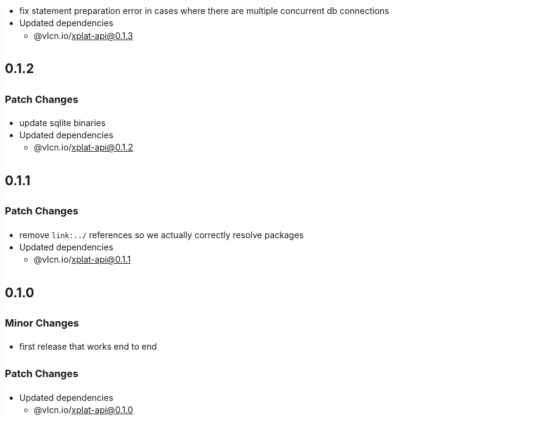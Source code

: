 - fix statement preparation error in cases where there are multiple concurrent db connections
- Updated dependencies
  - @vlcn.io/xplat-api@0.1.3

## 0.1.2

### Patch Changes

- update sqlite binaries
- Updated dependencies
  - @vlcn.io/xplat-api@0.1.2

## 0.1.1

### Patch Changes

- remove `link:../` references so we actually correctly resolve packages
- Updated dependencies
  - @vlcn.io/xplat-api@0.1.1

## 0.1.0

### Minor Changes

- first release that works end to end

### Patch Changes

- Updated dependencies
  - @vlcn.io/xplat-api@0.1.0
